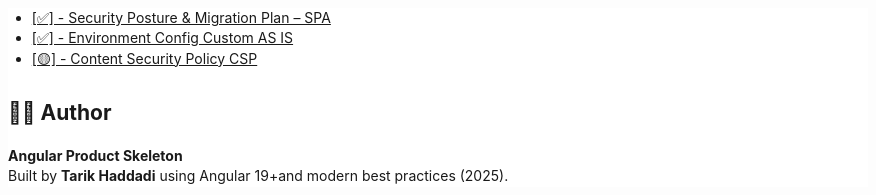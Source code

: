 - [[✅] - Security Posture & Migration Plan – SPA](./docs/README-SECURITY.md)
- [[✅] - Environment Config Custom AS IS](./docs/README-ENV-CONFIG-ASIS.md)
- [[🟡] - Content Security Policy CSP](./docs/README-CSP.md)

## 🧑‍💻 Author

**Angular Product Skeleton**  
Built by **Tarik Haddadi** using Angular 19+and modern best practices (2025).

